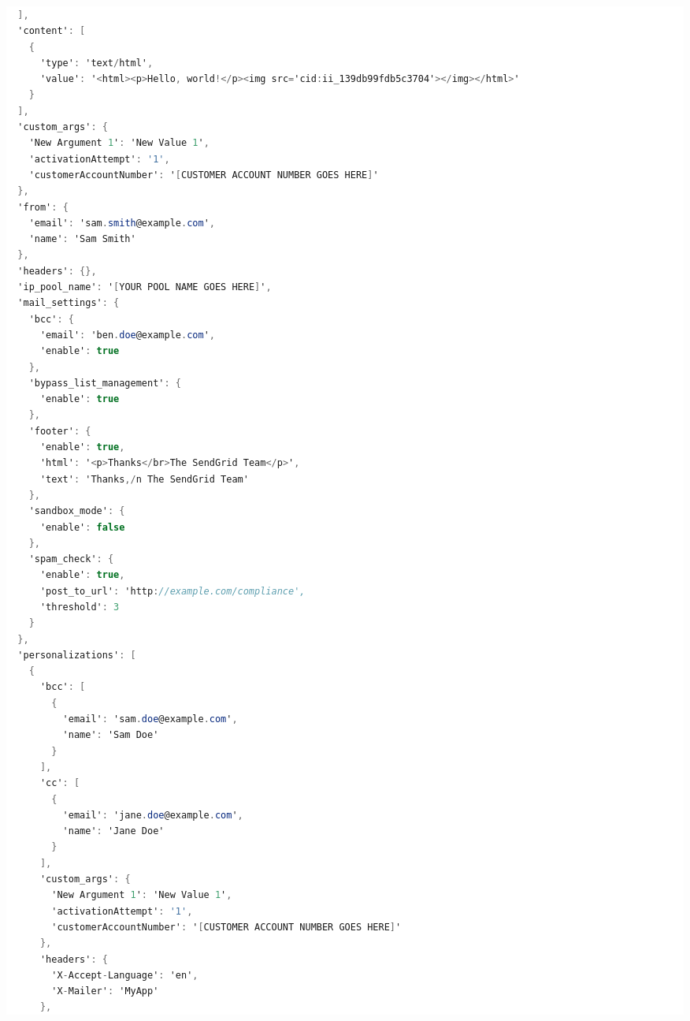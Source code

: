```csharp
  ], 
  'content': [
    {
      'type': 'text/html', 
      'value': '<html><p>Hello, world!</p><img src='cid:ii_139db99fdb5c3704'></img></html>'
    }
  ], 
  'custom_args': {
    'New Argument 1': 'New Value 1', 
    'activationAttempt': '1', 
    'customerAccountNumber': '[CUSTOMER ACCOUNT NUMBER GOES HERE]'
  }, 
  'from': {
    'email': 'sam.smith@example.com', 
    'name': 'Sam Smith'
  }, 
  'headers': {}, 
  'ip_pool_name': '[YOUR POOL NAME GOES HERE]', 
  'mail_settings': {
    'bcc': {
      'email': 'ben.doe@example.com', 
      'enable': true
    }, 
    'bypass_list_management': {
      'enable': true
    }, 
    'footer': {
      'enable': true, 
      'html': '<p>Thanks</br>The SendGrid Team</p>', 
      'text': 'Thanks,/n The SendGrid Team'
    }, 
    'sandbox_mode': {
      'enable': false
    }, 
    'spam_check': {
      'enable': true, 
      'post_to_url': 'http://example.com/compliance', 
      'threshold': 3
    }
  }, 
  'personalizations': [
    {
      'bcc': [
        {
          'email': 'sam.doe@example.com', 
          'name': 'Sam Doe'
        }
      ], 
      'cc': [
        {
          'email': 'jane.doe@example.com', 
          'name': 'Jane Doe'
        }
      ], 
      'custom_args': {
        'New Argument 1': 'New Value 1', 
        'activationAttempt': '1', 
        'customerAccountNumber': '[CUSTOMER ACCOUNT NUMBER GOES HERE]'
      }, 
      'headers': {
        'X-Accept-Language': 'en', 
        'X-Mailer': 'MyApp'
      }, 
```